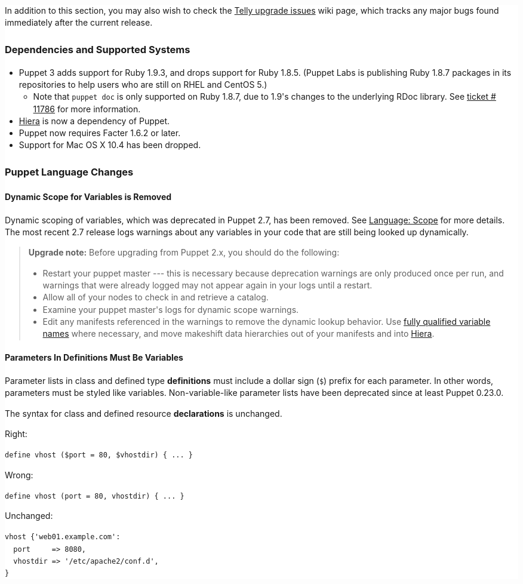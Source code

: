 [backwards]: #backwards-incompatible-changes-in-3x

In addition to this section, you may also wish to check the [Telly upgrade issues][upgrade_issues] wiki page, which tracks any major bugs found immediately after the current release.


### Dependencies and Supported Systems

* Puppet 3 adds support for Ruby 1.9.3, and drops support for Ruby 1.8.5. (Puppet Labs is publishing Ruby 1.8.7 packages in its repositories to help users who are still on RHEL and CentOS 5.)
    * Note that `puppet doc` is only supported on Ruby 1.8.7, due to 1.9's changes to the underlying RDoc library. See [ticket # 11786](http://projects.puppetlabs.com/issues/11786) for more information.
* [Hiera][] is now a dependency of Puppet.
* Puppet now requires Facter 1.6.2 or later.
* Support for Mac OS X 10.4 has been dropped.

### Puppet Language Changes

#### Dynamic Scope for Variables is Removed

Dynamic scoping of variables, which was deprecated in Puppet 2.7, has been removed. See [Language: Scope][lang_scope] for more details. The most recent 2.7 release logs warnings about any variables in your code that are still being looked up dynamically.

> **Upgrade note:** Before upgrading from Puppet 2.x, you should do the following:
>
> * Restart your puppet master --- this is necessary because deprecation warnings are only produced once per run, and warnings that were already logged may not appear again in your logs until a restart.
> * Allow all of your nodes to check in and retrieve a catalog.
> * Examine your puppet master's logs for dynamic scope warnings.
> * Edit any manifests referenced in the warnings to remove the dynamic lookup behavior. Use [fully qualified variable names][qualified_vars] where necessary, and move makeshift data hierarchies out of your manifests and into [Hiera][].


#### Parameters In Definitions Must Be Variables

Parameter lists in class and defined type **definitions** must include a dollar sign (`$`) prefix for each parameter. In other words, parameters must be styled like variables. Non-variable-like parameter lists have been deprecated since at least Puppet 0.23.0.

The syntax for class and defined resource **declarations** is unchanged.

Right:

    define vhost ($port = 80, $vhostdir) { ... }

Wrong:

    define vhost (port = 80, vhostdir) { ... }

Unchanged:

    vhost {'web01.example.com':
      port     => 8080,
      vhostdir => '/etc/apache2/conf.d',
    }


[classes]: ./lang_classes.html
[hiera]: https://github.com/puppetlabs/hiera
[lang_scope]: ./lang_scope.html
[qualified_vars]: ./lang_variables.html#accessing-out-of-scope-variables
[auth_conf]: /guides/rest_auth_conf.html
[upgrade]: /guides/upgrading.html
[upgrade_issues]: http://projects.puppetlabs.com/projects/puppet/wiki/Telly_Upgrade_Issues
[target_300]: http://projects.puppetlabs.com/projects/puppet/issues?set_filter=1&f[]=fixed_version_id&op[fixed_version_id]=%3D&v[fixed_version_id][]=271&f[]=&c[]=project&c[]=tracker&c[]=status&c[]=priority&c[]=subject&c[]=assigned_to&c[]=fixed_version&group_by=
[unless]: ./lang_conditional.html#unless-statements
[target_310]: http://projects.puppetlabs.com/projects/puppet/issues?set_filter=1&f%5B%5D=fixed_version_id&op%5Bfixed_version_id%5D=%3D&v%5Bfixed_version_id%5D%5B%5D=288&f%5B%5D=&c%5B%5D=project&c%5B%5D=tracker&c%5B%5D=status&c%5B%5D=priority&c%5B%5D=subject&c%5B%5D=assigned_to&c%5B%5D=fixed_version&group_by=
[puppet3_release_notes]: ./release_notes.html